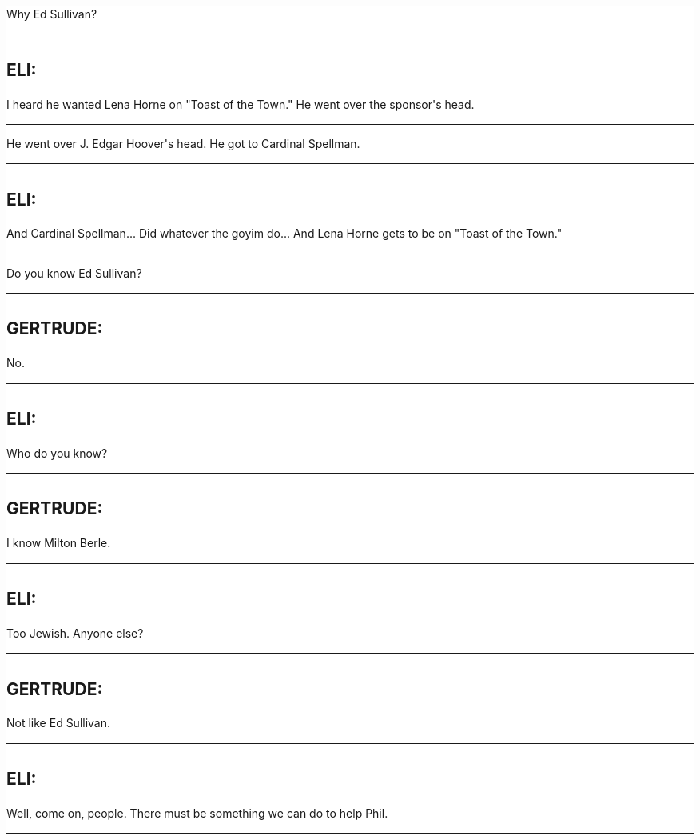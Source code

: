 Why Ed Sullivan?

---

## ELI:
I heard he wanted Lena Horne on "Toast of the Town." He went over the sponsor's head. 

---

He went over J. Edgar Hoover's head. He got to Cardinal Spellman.

---

## ELI:
And Cardinal Spellman... Did whatever the goyim do... And Lena Horne gets to be on "Toast of the Town."

---



Do you know Ed Sullivan?

---

## GERTRUDE:
No.

---

## ELI:
Who do you know?

---

## GERTRUDE:
I know Milton Berle.

---

## ELI:
Too Jewish. Anyone else?

---

## GERTRUDE:
Not like Ed Sullivan.

---

## ELI:
Well, come on, people. There must be something we can do to help Phil.

---